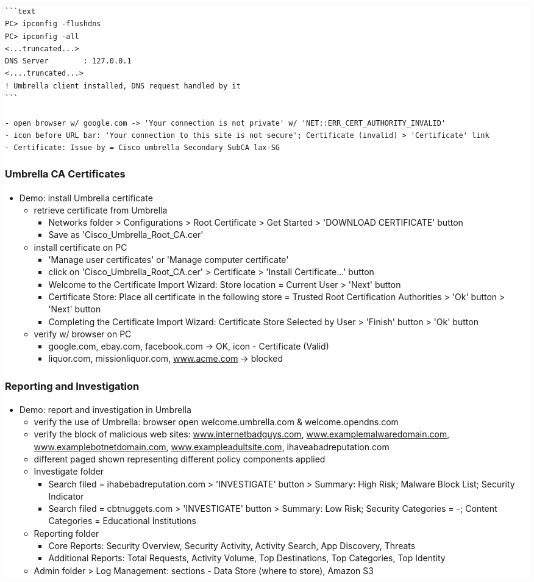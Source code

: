     ```text
    PC> ipconfig -flushdns
    PC> ipconfig -all
    <...truncated...>
    DNS Server        : 127.0.0.1
    <....truncated...>
    ! Umbrella client installed, DNS request handled by it
    ```

    - open browser w/ google.com -> 'Your connection is not private' w/ 'NET::ERR_CERT_AUTHORITY_INVALID'
    - icon before URL bar: 'Your connection to this site is not secure'; Certificate (invalid) > 'Certificate' link
    - Certificate: Issue by = Cisco umbrella Secondary SubCA lax-SG



### Umbrella CA Certificates

- Demo: install Umbrella certificate
  - retrieve certificate from Umbrella
    - Networks folder > Configurations > Root Certificate > Get Started > 'DOWNLOAD CERTIFICATE' button
    - Save as 'Cisco_Umbrella_Root_CA.cer'
  - install certificate on PC
    - 'Manage user certificates' or 'Manage computer certificate'
    - click on 'Cisco_Umbrella_Root_CA.cer' > Certificate > 'Install Certificate...' button
    - Welcome to the Certificate Import Wizard: Store location = Current User > 'Next' button
    - Certificate Store: Place all certificate in the following store = Trusted Root Certification Authorities > 'Ok' button > 'Next' button
    - Completing the Certificate Import Wizard: Certificate Store Selected by User > 'Finish' button > 'Ok' button
  - verify w/ browser on PC 
    - google.com, ebay.com, facebook.com -> OK, icon - Certificate (Valid)
    - liquor.com, missionliquor.com, www.acme.com -> blocked


### Reporting and Investigation

- Demo: report and investigation in Umbrella
  - verify the use of Umbrella: browser open welcome.umbrella.com & welcome.opendns.com 
  - verify the block of malicious web sites: www.internetbadguys.com, www.examplemalwaredomain.com, www.examplebotnetdomain.com, www.exampleadultsite.com, ihaveabadreputation.com
  - different paged shown representing different policy components applied
  - Investigate folder
    - Search filed = ihabebadreputation.com > 'INVESTIGATE' button > Summary: High Risk; Malware Block List; Security Indicator
    - Search filed = cbtnuggets.com > 'INVESTIGATE' button > Summary: Low Risk; Security Categories = -; Content Categories = Educational Institutions
  - Reporting folder
    - Core Reports: Security Overview, Security Activity, Activity Search, App Discovery, Threats
    - Additional Reports: Total Requests, Activity Volume, Top Destinations, Top Categories, Top Identity 
  - Admin folder > Log Management: sections - Data Store (where to store), Amazon S3
